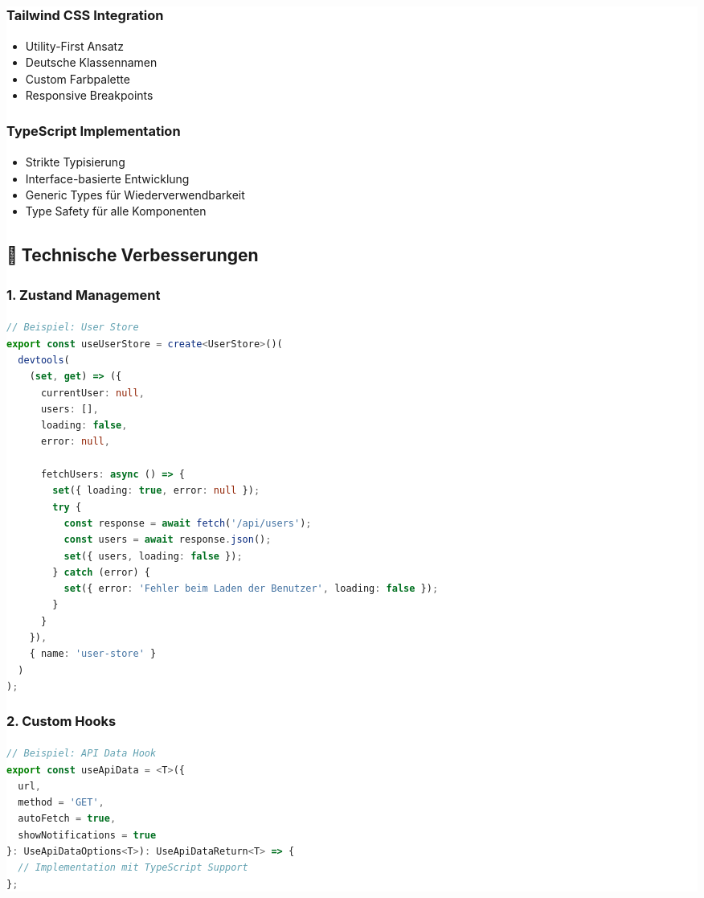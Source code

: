 ### Tailwind CSS Integration
- Utility-First Ansatz
- Deutsche Klassennamen
- Custom Farbpalette
- Responsive Breakpoints

### TypeScript Implementation
- Strikte Typisierung
- Interface-basierte Entwicklung
- Generic Types für Wiederverwendbarkeit
- Type Safety für alle Komponenten

## 🔧 Technische Verbesserungen

### 1. Zustand Management
```typescript
// Beispiel: User Store
export const useUserStore = create<UserStore>()(
  devtools(
    (set, get) => ({
      currentUser: null,
      users: [],
      loading: false,
      error: null,
      
      fetchUsers: async () => {
        set({ loading: true, error: null });
        try {
          const response = await fetch('/api/users');
          const users = await response.json();
          set({ users, loading: false });
        } catch (error) {
          set({ error: 'Fehler beim Laden der Benutzer', loading: false });
        }
      }
    }),
    { name: 'user-store' }
  )
);
```

### 2. Custom Hooks
```typescript
// Beispiel: API Data Hook
export const useApiData = <T>({
  url,
  method = 'GET',
  autoFetch = true,
  showNotifications = true
}: UseApiDataOptions<T>): UseApiDataReturn<T> => {
  // Implementation mit TypeScript Support
};
```
